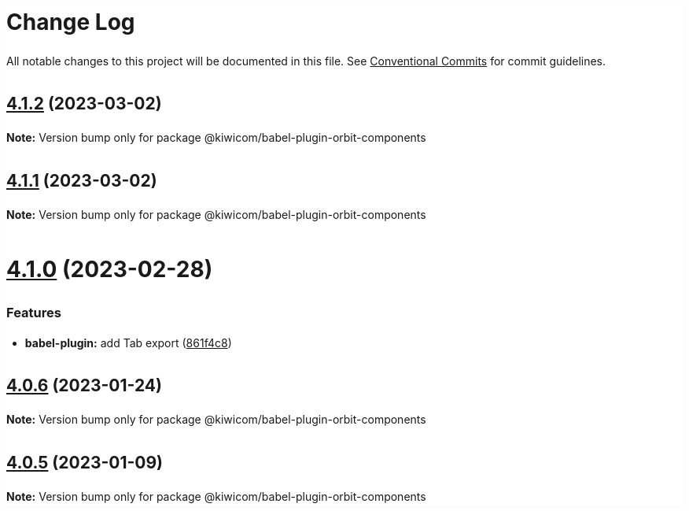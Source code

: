 # Change Log

All notable changes to this project will be documented in this file.
See [Conventional Commits](https://conventionalcommits.org) for commit guidelines.

## [4.1.2](https://github.com/kiwicom/orbit/compare/@kiwicom/babel-plugin-orbit-components@4.1.1...@kiwicom/babel-plugin-orbit-components@4.1.2) (2023-03-02)

**Note:** Version bump only for package @kiwicom/babel-plugin-orbit-components





## [4.1.1](https://github.com/kiwicom/orbit/compare/@kiwicom/babel-plugin-orbit-components@4.1.0...@kiwicom/babel-plugin-orbit-components@4.1.1) (2023-03-02)

**Note:** Version bump only for package @kiwicom/babel-plugin-orbit-components





# [4.1.0](https://github.com/kiwicom/orbit/compare/@kiwicom/babel-plugin-orbit-components@4.0.6...@kiwicom/babel-plugin-orbit-components@4.1.0) (2023-02-28)


### Features

* **babel-plugin:** add Tab export ([861f4c8](https://github.com/kiwicom/orbit/commit/861f4c858463c46b8e1c1ab22d1f68bf7593500d))





## [4.0.6](https://github.com/kiwicom/orbit/compare/@kiwicom/babel-plugin-orbit-components@4.0.5...@kiwicom/babel-plugin-orbit-components@4.0.6) (2023-01-24)

**Note:** Version bump only for package @kiwicom/babel-plugin-orbit-components





## [4.0.5](https://github.com/kiwicom/orbit/compare/@kiwicom/babel-plugin-orbit-components@4.0.4...@kiwicom/babel-plugin-orbit-components@4.0.5) (2023-01-09)

**Note:** Version bump only for package @kiwicom/babel-plugin-orbit-components


